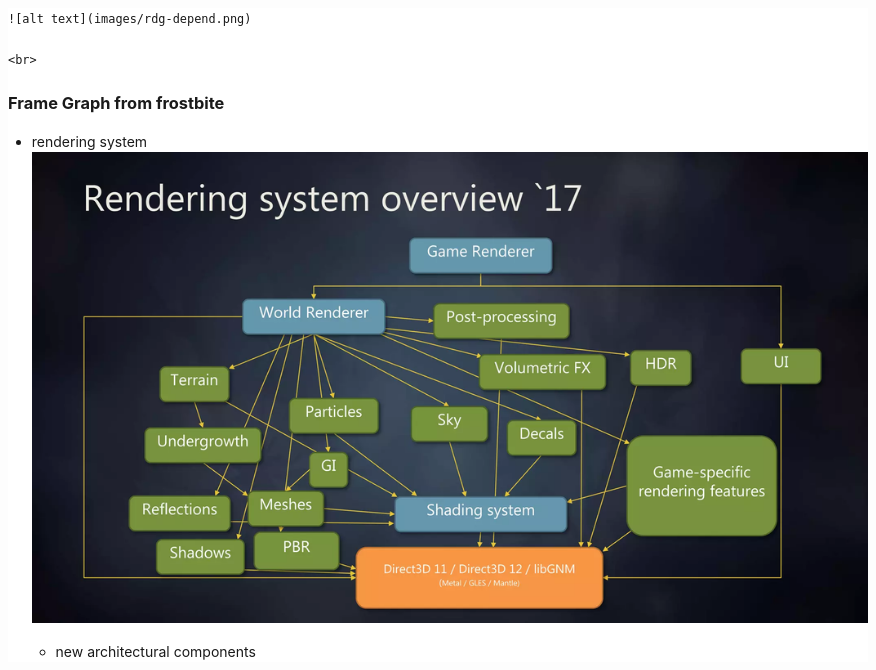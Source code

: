     ![alt text](images/rdg-depend.png)
  
    <br>


### Frame Graph from frostbite
- rendering system  
    ![alt text](images/rdg-rendering.png)  

    - new architectural components  